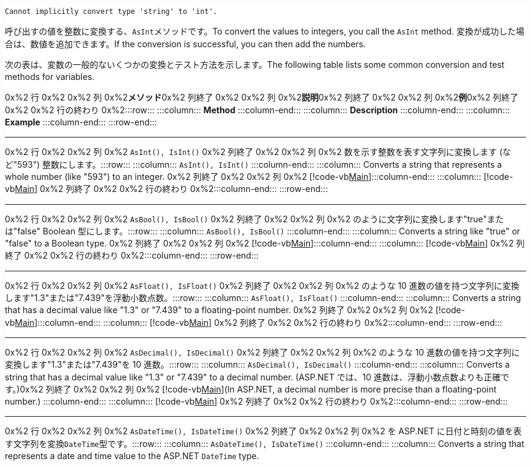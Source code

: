 `Cannot implicitly convert type 'string' to 'int'.`

<span data-ttu-id="3a5b3-263">呼び出すの値を整数に変換する、`AsInt`メソッドです。</span><span class="sxs-lookup"><span data-stu-id="3a5b3-263">To convert the values to integers, you call the `AsInt` method.</span></span> <span data-ttu-id="3a5b3-264">変換が成功した場合は、数値を追加できます。</span><span class="sxs-lookup"><span data-stu-id="3a5b3-264">If the conversion is successful, you can then add the numbers.</span></span>

<span data-ttu-id="3a5b3-265">次の表は、変数の一般的ないくつかの変換とテスト方法を示します。</span><span class="sxs-lookup"><span data-stu-id="3a5b3-265">The following table lists some common conversion and test methods for variables.</span></span>


<span data-ttu-id="3a5b3-266">0x%2 行 0x%2 0x%2 列 0x%2<strong>メソッド</strong>0x%2 列終了 0x%2 0x%2 列 0x%2<strong>説明</strong>0x%2 列終了 0x%2 0x%2 列 0x%2<strong>例</strong>0x%2 列終了 0x%2 0x%2 行の終わり 0x%2</span><span class="sxs-lookup"><span data-stu-id="3a5b3-266">:::row::: :::column::: <strong>Method</strong> :::column-end::: :::column::: <strong>Description</strong> :::column-end::: :::column::: <strong>Example</strong> :::column-end::: :::row-end:::</span></span>
* * *
<span data-ttu-id="3a5b3-267">0x%2 行 0x%2 0x%2 列 0x%2 `AsInt(), IsInt()` 0x%2 列終了 0x%2 0x%2 列 0x%2 数を示す整数を表す文字列に変換します (など&quot;593&quot;) 整数にします。</span><span class="sxs-lookup"><span data-stu-id="3a5b3-267">:::row::: :::column::: `AsInt(), IsInt()` :::column-end::: :::column::: Converts a string that represents a whole number (like &quot;593&quot;) to an integer.</span></span>
<span data-ttu-id="3a5b3-268">0x%2 列終了 0x%2 0x%2 列 0x%2 [!code-vb[Main](introducing-razor-syntax-vb/samples/sample23.vb)]</span><span class="sxs-lookup"><span data-stu-id="3a5b3-268">:::column-end::: :::column::: [!code-vb[Main](introducing-razor-syntax-vb/samples/sample23.vb)]</span></span>
    <span data-ttu-id="3a5b3-269">0x%2 列終了 0x%2 0x%2 行の終わり 0x%2</span><span class="sxs-lookup"><span data-stu-id="3a5b3-269">:::column-end::: :::row-end:::</span></span>
* * *
<span data-ttu-id="3a5b3-270">0x%2 行 0x%2 0x%2 列 0x%2 `AsBool(), IsBool()` 0x%2 列終了 0x%2 0x%2 列 0x%2 のように文字列に変換します&quot;true&quot;または&quot;false&quot; Boolean 型にします。</span><span class="sxs-lookup"><span data-stu-id="3a5b3-270">:::row::: :::column::: `AsBool(), IsBool()` :::column-end::: :::column::: Converts a string like &quot;true&quot; or &quot;false&quot; to a Boolean type.</span></span>
<span data-ttu-id="3a5b3-271">0x%2 列終了 0x%2 0x%2 列 0x%2 [!code-vb[Main](introducing-razor-syntax-vb/samples/sample24.vb)]</span><span class="sxs-lookup"><span data-stu-id="3a5b3-271">:::column-end::: :::column::: [!code-vb[Main](introducing-razor-syntax-vb/samples/sample24.vb)]</span></span>
    <span data-ttu-id="3a5b3-272">0x%2 列終了 0x%2 0x%2 行の終わり 0x%2</span><span class="sxs-lookup"><span data-stu-id="3a5b3-272">:::column-end::: :::row-end:::</span></span>
* * *
<span data-ttu-id="3a5b3-273">0x%2 行 0x%2 0x%2 列 0x%2 `AsFloat(), IsFloat()` 0x%2 列終了 0x%2 0x%2 列 0x%2 のような 10 進数の値を持つ文字列に変換します&quot;1.3&quot;または&quot;7.439&quot;を浮動小数点数。</span><span class="sxs-lookup"><span data-stu-id="3a5b3-273">:::row::: :::column::: `AsFloat(), IsFloat()` :::column-end::: :::column::: Converts a string that has a decimal value like &quot;1.3&quot; or &quot;7.439&quot; to a floating-point number.</span></span>
<span data-ttu-id="3a5b3-274">0x%2 列終了 0x%2 0x%2 列 0x%2 [!code-vb[Main](introducing-razor-syntax-vb/samples/sample25.vb)]</span><span class="sxs-lookup"><span data-stu-id="3a5b3-274">:::column-end::: :::column::: [!code-vb[Main](introducing-razor-syntax-vb/samples/sample25.vb)]</span></span>
    <span data-ttu-id="3a5b3-275">0x%2 列終了 0x%2 0x%2 行の終わり 0x%2</span><span class="sxs-lookup"><span data-stu-id="3a5b3-275">:::column-end::: :::row-end:::</span></span>
* * *
<span data-ttu-id="3a5b3-276">0x%2 行 0x%2 0x%2 列 0x%2 `AsDecimal(), IsDecimal()` 0x%2 列終了 0x%2 0x%2 列 0x%2 のような 10 進数の値を持つ文字列に変換します&quot;1.3&quot;または&quot;7.439&quot;を 10 進数。</span><span class="sxs-lookup"><span data-stu-id="3a5b3-276">:::row::: :::column::: `AsDecimal(), IsDecimal()` :::column-end::: :::column::: Converts a string that has a decimal value like &quot;1.3&quot; or &quot;7.439&quot; to a decimal number.</span></span> <span data-ttu-id="3a5b3-277">(ASP.NET では、10 進数は、浮動小数点数よりも正確です。)0x%2 列終了 0x%2 0x%2 列 0x%2 [!code-vb[Main](introducing-razor-syntax-vb/samples/sample26.vb)]</span><span class="sxs-lookup"><span data-stu-id="3a5b3-277">(In ASP.NET, a decimal number is more precise than a floating-point number.) :::column-end::: :::column::: [!code-vb[Main](introducing-razor-syntax-vb/samples/sample26.vb)]</span></span>
    <span data-ttu-id="3a5b3-278">0x%2 列終了 0x%2 0x%2 行の終わり 0x%2</span><span class="sxs-lookup"><span data-stu-id="3a5b3-278">:::column-end::: :::row-end:::</span></span>
* * *
<span data-ttu-id="3a5b3-279">0x%2 行 0x%2 0x%2 列 0x%2 `AsDateTime(), IsDateTime()` 0x%2 列終了 0x%2 0x%2 列 0x%2 を ASP.NET に日付と時刻の値を表す文字列を変換`DateTime`型です。</span><span class="sxs-lookup"><span data-stu-id="3a5b3-279">:::row::: :::column::: `AsDateTime(), IsDateTime()` :::column-end::: :::column::: Converts a string that represents a date and time value to the ASP.NET `DateTime` type.</span></span>